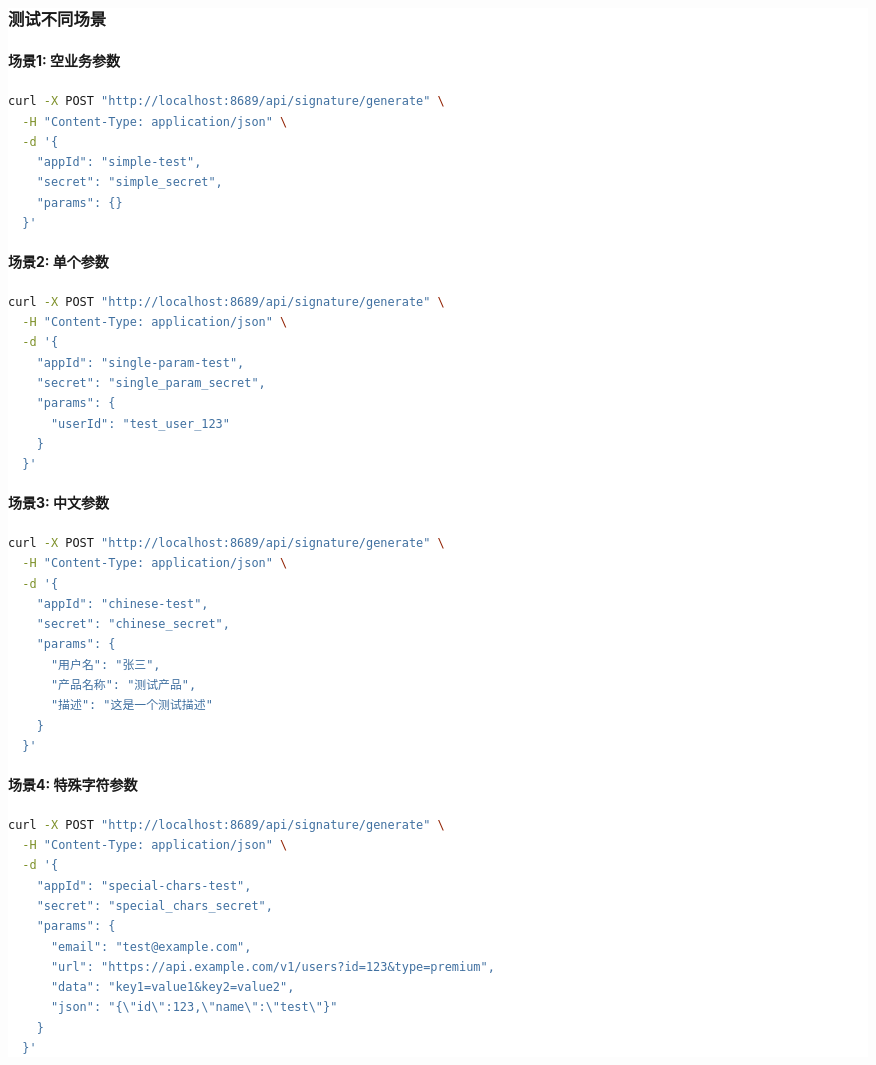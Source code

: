 ### 测试不同场景

#### 场景1: 空业务参数
```bash
curl -X POST "http://localhost:8689/api/signature/generate" \
  -H "Content-Type: application/json" \
  -d '{
    "appId": "simple-test",
    "secret": "simple_secret",
    "params": {}
  }'
```

#### 场景2: 单个参数
```bash
curl -X POST "http://localhost:8689/api/signature/generate" \
  -H "Content-Type: application/json" \
  -d '{
    "appId": "single-param-test",
    "secret": "single_param_secret",
    "params": {
      "userId": "test_user_123"
    }
  }'
```

#### 场景3: 中文参数
```bash
curl -X POST "http://localhost:8689/api/signature/generate" \
  -H "Content-Type: application/json" \
  -d '{
    "appId": "chinese-test",
    "secret": "chinese_secret",
    "params": {
      "用户名": "张三",
      "产品名称": "测试产品",
      "描述": "这是一个测试描述"
    }
  }'
```

#### 场景4: 特殊字符参数
```bash
curl -X POST "http://localhost:8689/api/signature/generate" \
  -H "Content-Type: application/json" \
  -d '{
    "appId": "special-chars-test",
    "secret": "special_chars_secret",
    "params": {
      "email": "test@example.com",
      "url": "https://api.example.com/v1/users?id=123&type=premium",
      "data": "key1=value1&key2=value2",
      "json": "{\"id\":123,\"name\":\"test\"}"
    }
  }'
```
